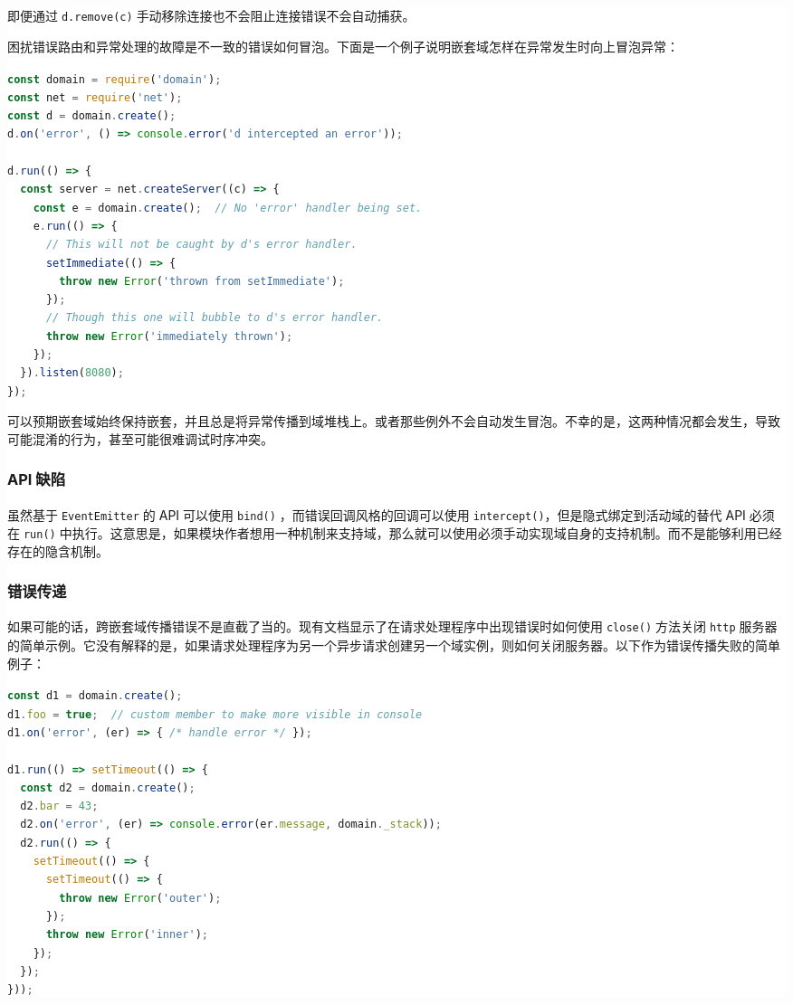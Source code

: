 即便通过 `d.remove(c)` 手动移除连接也不会阻止连接错误不会自动捕获。

困扰错误路由和异常处理的故障是不一致的错误如何冒泡。下面是一个例子说明嵌套域怎样在异常发生时向上冒泡异常：

```js
const domain = require('domain');
const net = require('net');
const d = domain.create();
d.on('error', () => console.error('d intercepted an error'));

d.run(() => {
  const server = net.createServer((c) => {
    const e = domain.create();  // No 'error' handler being set.
    e.run(() => {
      // This will not be caught by d's error handler.
      setImmediate(() => {
        throw new Error('thrown from setImmediate');
      });
      // Though this one will bubble to d's error handler.
      throw new Error('immediately thrown');
    });
  }).listen(8080);
});
```

可以预期嵌套域始终保持嵌套，并且总是将异常传播到域堆栈上。或者那些例外不会自动发生冒泡。不幸的是，这两种情况都会发生，导致可能混淆的行为，甚至可能很难调试时序冲突。

### API 缺陷

虽然基于 `EventEmitter` 的 API 可以使用 `bind()` ，而错误回调风格的回调可以使用 `intercept()`，但是隐式绑定到活动域的替代 API 必须在 `run()` 中执行。这意思是，如果模块作者想用一种机制来支持域，那么就可以使用必须手动实现域自身的支持机制。而不是能够利用已经存在的隐含机制。

### 错误传递

如果可能的话，跨嵌套域传播错误不是直截了当的。现有文档显示了在请求处理程序中出现错误时如何使用 `close()` 方法关闭 `http` 服务器的简单示例。它没有解释的是，如果请求处理程序为另一个异步请求创建另一个域实例，则如何关闭服务器。以下作为错误传播失败的简单例子：

```js
const d1 = domain.create();
d1.foo = true;  // custom member to make more visible in console
d1.on('error', (er) => { /* handle error */ });

d1.run(() => setTimeout(() => {
  const d2 = domain.create();
  d2.bar = 43;
  d2.on('error', (er) => console.error(er.message, domain._stack));
  d2.run(() => {
    setTimeout(() => {
      setTimeout(() => {
        throw new Error('outer');
      });
      throw new Error('inner');
    });
  });
}));
```
